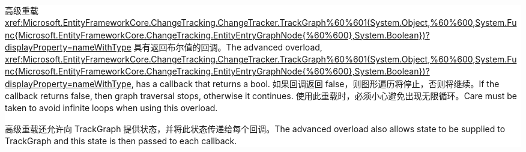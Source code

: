 <span data-ttu-id="7fee9-302">高级重载 <xref:Microsoft.EntityFrameworkCore.ChangeTracking.ChangeTracker.TrackGraph%60%601(System.Object,%60%600,System.Func{Microsoft.EntityFrameworkCore.ChangeTracking.EntityEntryGraphNode{%60%600},System.Boolean})?displayProperty=nameWithType> 具有返回布尔值的回调。</span><span class="sxs-lookup"><span data-stu-id="7fee9-302">The advanced overload, <xref:Microsoft.EntityFrameworkCore.ChangeTracking.ChangeTracker.TrackGraph%60%601(System.Object,%60%600,System.Func{Microsoft.EntityFrameworkCore.ChangeTracking.EntityEntryGraphNode{%60%600},System.Boolean})?displayProperty=nameWithType>, has a callback that returns a bool.</span></span> <span data-ttu-id="7fee9-303">如果回调返回 false，则图形遍历将停止，否则将继续。</span><span class="sxs-lookup"><span data-stu-id="7fee9-303">If the callback returns false, then graph traversal stops, otherwise it continues.</span></span> <span data-ttu-id="7fee9-304">使用此重载时，必须小心避免出现无限循环。</span><span class="sxs-lookup"><span data-stu-id="7fee9-304">Care must be taken to avoid infinite loops when using this overload.</span></span>

<span data-ttu-id="7fee9-305">高级重载还允许向 TrackGraph 提供状态，并将此状态传递给每个回调。</span><span class="sxs-lookup"><span data-stu-id="7fee9-305">The advanced overload also allows state to be supplied to TrackGraph and this state is then passed to each callback.</span></span>
